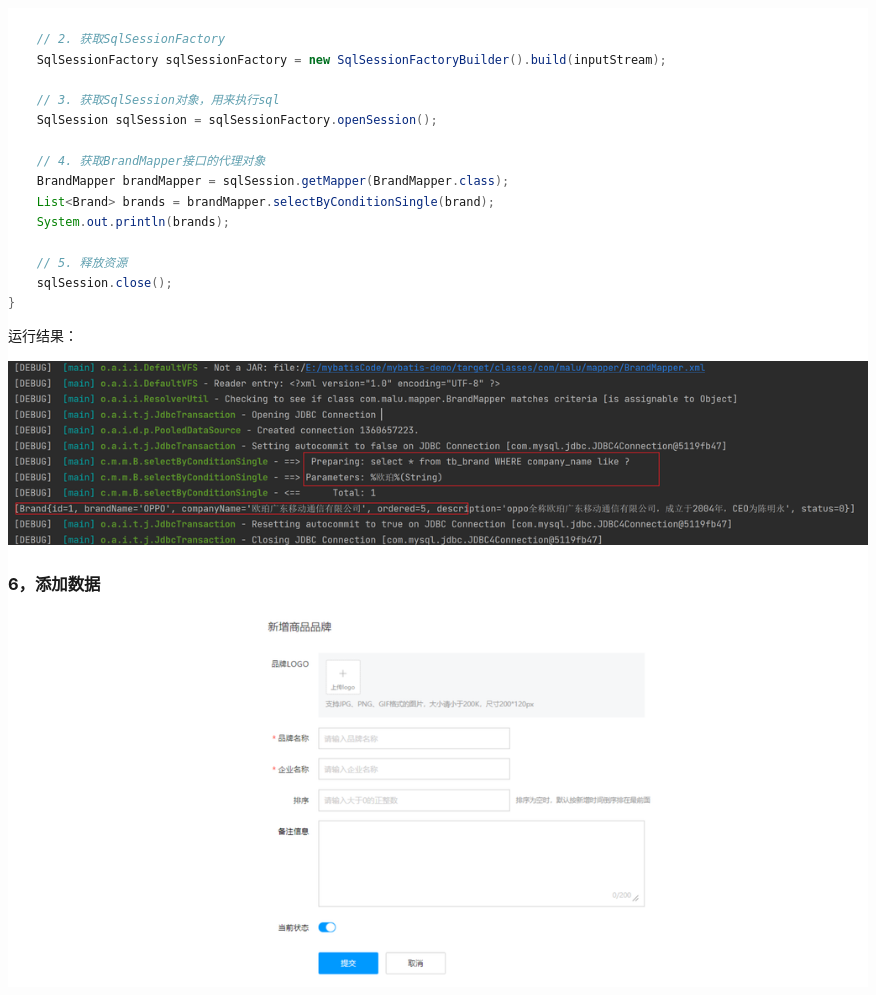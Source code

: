 ```java

    // 2. 获取SqlSessionFactory
    SqlSessionFactory sqlSessionFactory = new SqlSessionFactoryBuilder().build(inputStream);

    // 3. 获取SqlSession对象，用来执行sql
    SqlSession sqlSession = sqlSessionFactory.openSession();

    // 4. 获取BrandMapper接口的代理对象
    BrandMapper brandMapper = sqlSession.getMapper(BrandMapper.class);
    List<Brand> brands = brandMapper.selectByConditionSingle(brand);
    System.out.println(brands);

    // 5. 释放资源
    sqlSession.close();
}
```

运行结果：

![1704424292605](./assets/1704424292605.png)



### 6，添加数据

![1702366519767](./assets/1702366519767.png)
